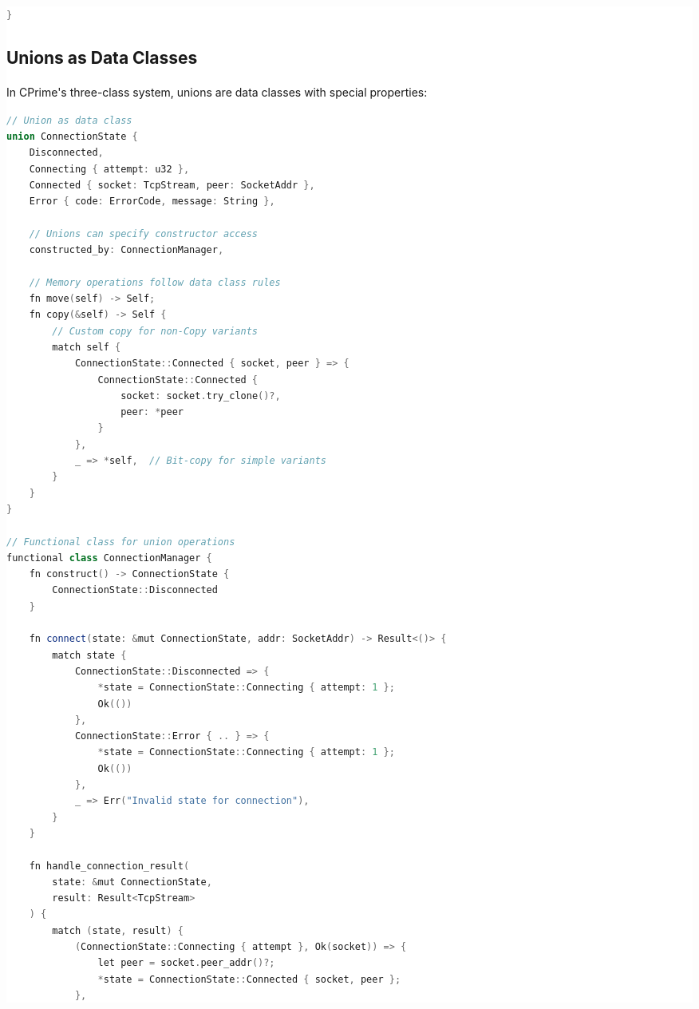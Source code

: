 ```cpp
}
```

## Unions as Data Classes

In CPrime's three-class system, unions are data classes with special properties:

```cpp
// Union as data class
union ConnectionState {
    Disconnected,
    Connecting { attempt: u32 },
    Connected { socket: TcpStream, peer: SocketAddr },
    Error { code: ErrorCode, message: String },
    
    // Unions can specify constructor access
    constructed_by: ConnectionManager,
    
    // Memory operations follow data class rules
    fn move(self) -> Self;
    fn copy(&self) -> Self {
        // Custom copy for non-Copy variants
        match self {
            ConnectionState::Connected { socket, peer } => {
                ConnectionState::Connected { 
                    socket: socket.try_clone()?, 
                    peer: *peer 
                }
            },
            _ => *self,  // Bit-copy for simple variants
        }
    }
}

// Functional class for union operations
functional class ConnectionManager {
    fn construct() -> ConnectionState {
        ConnectionState::Disconnected
    }
    
    fn connect(state: &mut ConnectionState, addr: SocketAddr) -> Result<()> {
        match state {
            ConnectionState::Disconnected => {
                *state = ConnectionState::Connecting { attempt: 1 };
                Ok(())
            },
            ConnectionState::Error { .. } => {
                *state = ConnectionState::Connecting { attempt: 1 };
                Ok(())
            },
            _ => Err("Invalid state for connection"),
        }
    }
    
    fn handle_connection_result(
        state: &mut ConnectionState, 
        result: Result<TcpStream>
    ) {
        match (state, result) {
            (ConnectionState::Connecting { attempt }, Ok(socket)) => {
                let peer = socket.peer_addr()?;
                *state = ConnectionState::Connected { socket, peer };
            },
```